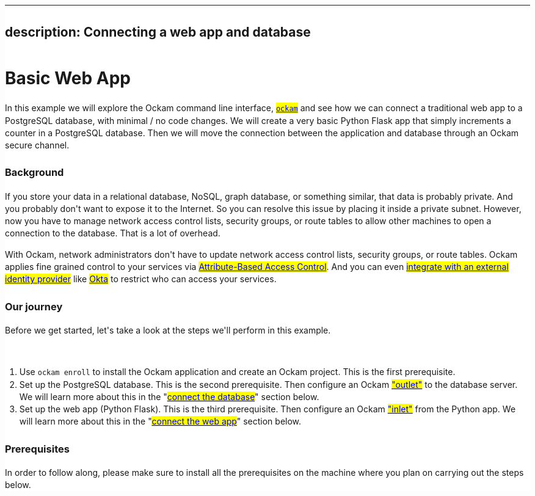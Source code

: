 


---
description: Connecting a web app and database
---

# Basic Web App

In this example we will explore the Ockam command line interface, [<mark style="color:blue;">`ockam`</mark>](https://docs.ockam.io/#install) and see how we can connect a traditional web app to a PostgreSQL database, with minimal / no code changes. We will create a very basic Python Flask app that simply increments a counter in a PostgreSQL database. Then we will move the connection between the application and database through an Ockam secure channel.

### Background

If you store your data in a relational database, NoSQL, graph database, or something similar, that data is probably private. And you probably don't want to expose it to the Internet. So you can resolve this issue by placing it inside a private subnet. However, now you have to manage network access control lists, security groups, or route tables to allow other machines to open a connection to the database. That is a lot of overhead.

With Ockam, network administrators don't have to update network access control lists, security groups, or route tables. Ockam applies fine grained control to your services via [<mark style="color:blue;">Attribute-Based Access Control</mark>](https://docs.ockam.io/guides/examples/abac). And you can even [<mark style="color:blue;">integrate with an external identity provider</mark>](https://docs.ockam.io/guides/use-cases/use-employee-attributes-from-okta-to-build-trust-with-cryptographically-verifiable-credentials) like [<mark style="color:blue;">Okta</mark>](https://www.okta.com/) to restrict who can access your services.

### Our journey

Before we get started, let's take a look at the steps we'll perform in this example.

<img src="../../.gitbook/assets/file.excalidraw.svg" alt="" class="gitbook-drawing">

1. Use `ockam enroll` to install the Ockam application and create an Ockam project. This is the first prerequisite.
2. Set up the PostgreSQL database. This is the second prerequisite. Then configure an Ockam [<mark style="color:blue;">"outlet"</mark>](https://docs.ockam.io/reference/command/advanced-routing) to the database server. We will learn more about this in the "[<mark style="color:blue;">connect the database</mark>](basic-web-app.md#connect-the-database)" section below.
3. Set up the web app (Python Flask). This is the third prerequisite. Then configure an Ockam [<mark style="color:blue;">"inlet"</mark>](https://docs.ockam.io/reference/command/advanced-routing) from the Python app. We will learn more about this in the "[<mark style="color:blue;">connect the web app</mark>](basic-web-app.md#connect-the-web-app)" section below.

### Prerequisites

In order to follow along, please make sure to install all the prerequisites on the machine where you plan on carrying out the steps below.
